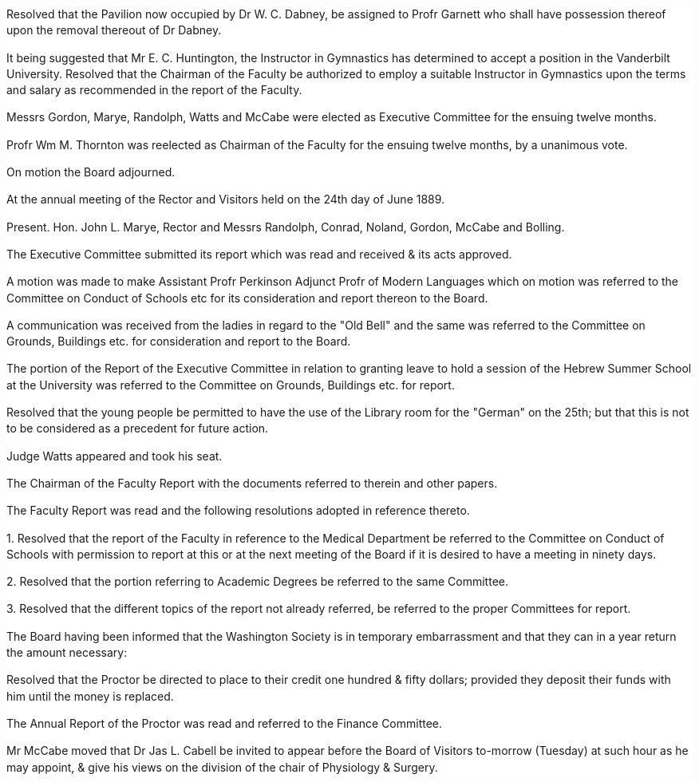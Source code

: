 Resolved that the Pavilion now occupied by Dr W. C. Dabney, be assigned to Profr Garnett who shall have possession thereof upon the removal thereout of Dr Dabney.

It being suggested that Mr E. C. Huntington, the Instructor in Gymnastics has determined to accept a position in the Vanderbilt University. Resolved that the Chairman of the Faculty be authorized to employ a suitable Instructor in Gymnastics upon the terms and salary as recommended in the report of the Faculty.

Messrs Gordon, Marye, Randolph, Watts and McCabe were elected as Executive Committee for the ensuing twelve months.

Profr Wm M. Thornton was reelected as Chairman of the Faculty for the ensuing twelve months, by a unanimous vote.

On motion the Board adjourned.

At the annual meeting of the Rector and Visitors held on the 24th day of June 1889.

Present. Hon. John L. Marye, Rector and Messrs Randolph, Conrad, Noland, Gordon, McCabe and Bolling.

The Executive Committee submitted its report which was read and received & its acts approved.

A motion was made to make Assistant Profr Perkinson Adjunct Profr of Modern Languages which on motion was referred to the Committee on Conduct of Schools etc for its consideration and report thereon to the Board.

A communication was received from the ladies in regard to the "Old Bell" and the same was referred to the Committee on Grounds, Buildings etc. for consideration and report to the Board.

The portion of the Report of the Executive Committee in relation to granting leave to hold a session of the Hebrew Summer School at the University was referred to the Committee on Grounds, Buildings etc. for report.

Resolved that the young people be permitted to have the use of the Library room for the "German" on the 25th; but that this is not to be considered as a precedent for future action.

Judge Watts appeared and took his seat.

The Chairman of the Faculty Report with the documents referred to therein and other papers.

The Faculty Report was read and the following resolutions adopted in reference thereto.

1\. Resolved that the report of the Faculty in reference to the Medical Department be referred to the Committee on Conduct of Schools with permission to report at this or at the next meeting of the Board if it is desired to have a meeting in ninety days.

2\. Resolved that the portion referring to Academic Degrees be referred to the same Committee.

3\. Resolved that the different topics of the report not already referred, be referred to the proper Committees for report.

The Board having been informed that the Washington Society is in temporary embarrassment and that they can in a year return the amount necessary:

Resolved that the Proctor be directed to place to their credit one hundred & fifty dollars; provided they deposit their funds with him until the money is replaced.

The Annual Report of the Proctor was read and referred to the Finance Committee.

Mr McCabe moved that Dr Jas L. Cabell be invited to appear before the Board of Visitors to-morrow (Tuesday) at such hour as he may appoint, & give his views on the division of the chair of Physiology & Surgery.
